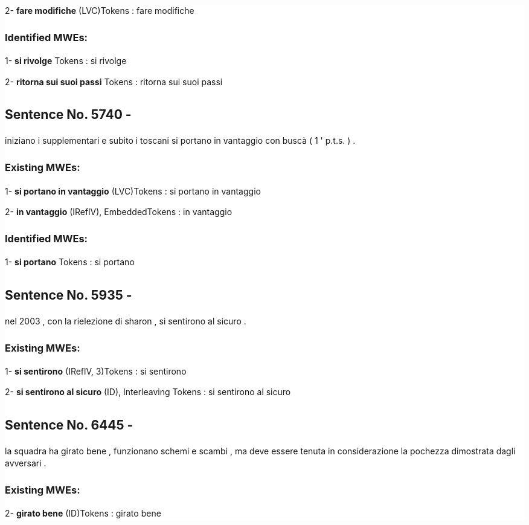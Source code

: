 2- **fare modifiche** (LVC)Tokens : 
fare
modifiche

### Identified MWEs: 
1- **si rivolge** Tokens : 
si
rivolge

2- **ritorna sui suoi passi** Tokens : 
ritorna
sui
suoi
passi

## Sentence No. 5740 - 
iniziano i supplementari e subito i toscani si portano in vantaggio con buscà ( 1 ' p.t.s. ) . 
### Existing MWEs: 
1- **si portano in vantaggio** (LVC)Tokens : 
si
portano
in
vantaggio

2- **in vantaggio** (IReflV), EmbeddedTokens : 
in
vantaggio

### Identified MWEs: 
1- **si portano** Tokens : 
si
portano

## Sentence No. 5935 - 
nel 2003 , con la rielezione di sharon , si sentirono al sicuro . 
### Existing MWEs: 
1- **si sentirono** (IReflV, 3)Tokens : 
si
sentirono

2- **si sentirono al sicuro** (ID), Interleaving Tokens : 
si
sentirono
al
sicuro

## Sentence No. 6445 - 
la squadra ha girato bene , funzionano schemi e scambi , ma deve essere tenuta in considerazione la pochezza dimostrata dagli avversari . 
### Existing MWEs: 
2- **girato bene** (ID)Tokens : 
girato
bene
